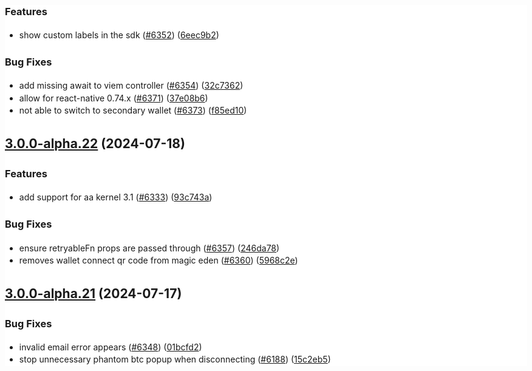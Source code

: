 
### Features

* show custom labels in the sdk ([#6352](https://github.com/dynamic-labs/DynamicAuth/issues/6352)) ([6eec9b2](https://github.com/dynamic-labs/DynamicAuth/commit/6eec9b26dbfd25c5138378aa92de8379a5cd0ddc))


### Bug Fixes

* add missing await to viem controller ([#6354](https://github.com/dynamic-labs/DynamicAuth/issues/6354)) ([32c7362](https://github.com/dynamic-labs/DynamicAuth/commit/32c73625c5575f9134edd541c7221aba08a741b5))
* allow for react-native 0.74.x ([#6371](https://github.com/dynamic-labs/DynamicAuth/issues/6371)) ([37e08b6](https://github.com/dynamic-labs/DynamicAuth/commit/37e08b6b32bcaef7b7f6a4dedc45b2321f3f64a6))
* not able to switch to secondary wallet ([#6373](https://github.com/dynamic-labs/DynamicAuth/issues/6373)) ([f85ed10](https://github.com/dynamic-labs/DynamicAuth/commit/f85ed10aca8bf41658eb1418cd87e1c5061d4b1b))

## [3.0.0-alpha.22](https://github.com/dynamic-labs/DynamicAuth/compare/v3.0.0-alpha.21...v3.0.0-alpha.22) (2024-07-18)


### Features

* add support for aa kernel 3.1 ([#6333](https://github.com/dynamic-labs/DynamicAuth/issues/6333)) ([93c743a](https://github.com/dynamic-labs/DynamicAuth/commit/93c743a74d1af79f15baec343d15212a2feeac39))


### Bug Fixes

* ensure retryableFn props are passed through ([#6357](https://github.com/dynamic-labs/DynamicAuth/issues/6357)) ([246da78](https://github.com/dynamic-labs/DynamicAuth/commit/246da78ebaa0e623843d93fc990d8a0f3298af54))
* removes wallet connect qr code from magic eden ([#6360](https://github.com/dynamic-labs/DynamicAuth/issues/6360)) ([5968c2e](https://github.com/dynamic-labs/DynamicAuth/commit/5968c2e220f98b0995a2067e6f5397f27da4dfb0))

## [3.0.0-alpha.21](https://github.com/dynamic-labs/DynamicAuth/compare/v3.0.0-alpha.20...v3.0.0-alpha.21) (2024-07-17)


### Bug Fixes

* invalid email error appears ([#6348](https://github.com/dynamic-labs/DynamicAuth/issues/6348)) ([01bcfd2](https://github.com/dynamic-labs/DynamicAuth/commit/01bcfd2f3cc37083c47c0f26e3398f974f6b6a17))
* stop unnecessary phantom btc popup when disconnecting ([#6188](https://github.com/dynamic-labs/DynamicAuth/issues/6188)) ([15c2eb5](https://github.com/dynamic-labs/DynamicAuth/commit/15c2eb5da90be93ab917e7c61a873a0e9a568211))
